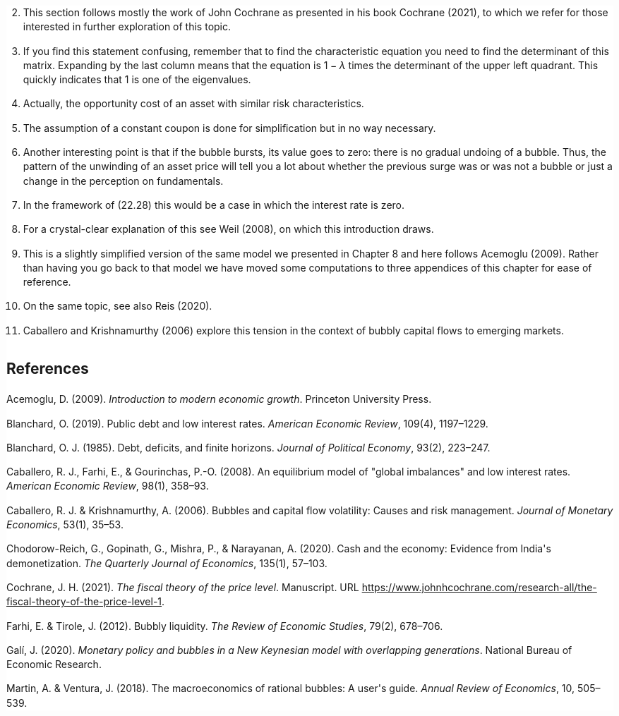 2. This section follows mostly the work of John Cochrane as presented in his book Cochrane (2021), to which we refer for those interested in further exploration of this topic.

3. If you find this statement confusing, remember that to find the characteristic equation you need to find the determinant of this matrix. Expanding by the last column means that the equation is $1 - \lambda$ times the determinant of the upper left quadrant. This quickly indicates that 1 is one of the eigenvalues.

4. Actually, the opportunity cost of an asset with similar risk characteristics.

5. The assumption of a constant coupon is done for simplification but in no way necessary.

6. Another interesting point is that if the bubble bursts, its value goes to zero: there is no gradual undoing of a bubble. Thus, the pattern of the unwinding of an asset price will tell you a lot about whether the previous surge was or was not a bubble or just a change in the perception on fundamentals.

7. In the framework of (22.28) this would be a case in which the interest rate is zero.

8. For a crystal-clear explanation of this see Weil (2008), on which this introduction draws.

9. This is a slightly simplified version of the same model we presented in Chapter 8 and here follows Acemoglu (2009). Rather than having you go back to that model we have moved some computations to three appendices of this chapter for ease of reference.

10. On the same topic, see also Reis (2020).

11. Caballero and Krishnamurthy (2006) explore this tension in the context of bubbly capital flows to emerging markets.

## References

Acemoglu, D. (2009). *Introduction to modern economic growth*. Princeton University Press.

Blanchard, O. (2019). Public debt and low interest rates. *American Economic Review*, 109(4), 1197–1229.

Blanchard, O. J. (1985). Debt, deficits, and finite horizons. *Journal of Political Economy*, 93(2), 223–247.

Caballero, R. J., Farhi, E., & Gourinchas, P.-O. (2008). An equilibrium model of "global imbalances" and low interest rates. *American Economic Review*, 98(1), 358–93.

Caballero, R. J. & Krishnamurthy, A. (2006). Bubbles and capital flow volatility: Causes and risk management. *Journal of Monetary Economics*, 53(1), 35–53.

Chodorow-Reich, G., Gopinath, G., Mishra, P., & Narayanan, A. (2020). Cash and the economy: Evidence from India's demonetization. *The Quarterly Journal of Economics*, 135(1), 57–103.

Cochrane, J. H. (2021). *The fiscal theory of the price level*. Manuscript. URL https://www.johnhcochrane.com/research-all/the-fiscal-theory-of-the-price-level-1.

Farhi, E. & Tirole, J. (2012). Bubbly liquidity. *The Review of Economic Studies*, 79(2), 678–706.

Galí, J. (2020). *Monetary policy and bubbles in a New Keynesian model with overlapping generations*. National Bureau of Economic Research.

Martin, A. & Ventura, J. (2018). The macroeconomics of rational bubbles: A user's guide. *Annual Review of Economics*, 10, 505–539.

